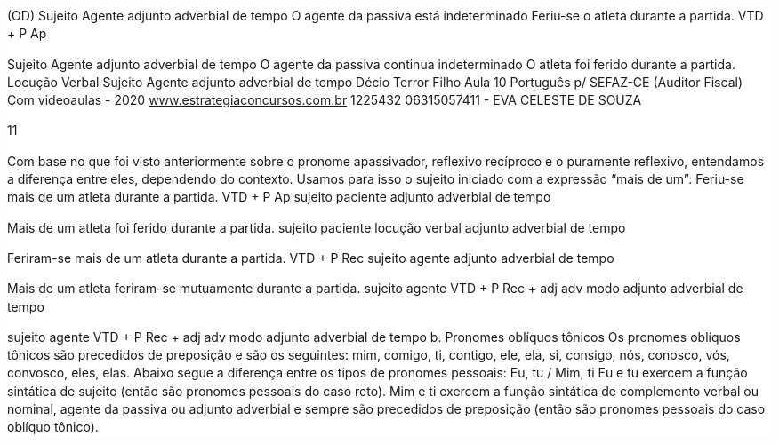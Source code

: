 (OD)
Sujeito
Agente
adjunto adverbial
de tempo
O agente da passiva está indeterminado
Feriu-se     o atleta      durante a partida.
VTD   +   P   Ap

Sujeito
Agente
adjunto adverbial
de tempo
O agente da passiva
continua indeterminado O atleta     foi ferido      durante a partida.
Locução
Verbal
Sujeito
Agente
adjunto adverbial
de tempo
Décio Terror Filho
Aula 10
Português p/ SEFAZ-CE (Auditor Fiscal) Com videoaulas - 2020 www.estrategiaconcursos.com.br 1225432
06315057411 - EVA CELESTE DE SOUZA 





11

Com  base  no  que  foi  visto  anteriormente  sobre  o  pronome  apassivador,  reflexivo  recíproco  e  o puramente reflexivo,  entendamos  a diferença  entre  eles,  dependendo  do  contexto.  Usamos  para  isso  o sujeito iniciado com a expressão “mais de um”:
Feriu-se mais de um  atleta durante a partida.
VTD + P Ap sujeito paciente adjunto adverbial de tempo

Mais de um  atleta foi ferido durante a partida.
sujeito paciente locução verbal
adjunto adverbial de tempo

Feriram-se mais de um  atleta durante a partida.
VTD + P Rec sujeito agente adjunto adverbial de tempo

Mais de um atleta feriram-se mutuamente durante a partida.
sujeito agente VTD +  P Rec +  adj adv modo
adjunto adverbial de tempo

sujeito agente VTD +  P Rec +  adj adv modo
adjunto adverbial de tempo
b. Pronomes oblíquos tônicos Os  pronomes  oblíquos  tônicos  são  precedidos  de  preposição  e  são  os  seguintes: mim,  comigo,  ti, contigo, ele, ela, si, consigo, nós, conosco, vós, convosco, eles, elas.
Abaixo segue a diferença entre os tipos de pronomes pessoais:
Eu, tu / Mim, ti
Eu e tu exercem a função sintática de sujeito (então são pronomes pessoais do caso reto). Mim e ti exercem  a função  sintática  de  complemento  verbal  ou nominal,  agente da  passiva  ou  adjunto  adverbial  e sempre são precedidos de preposição (então são pronomes pessoais do caso oblíquo tônico).
